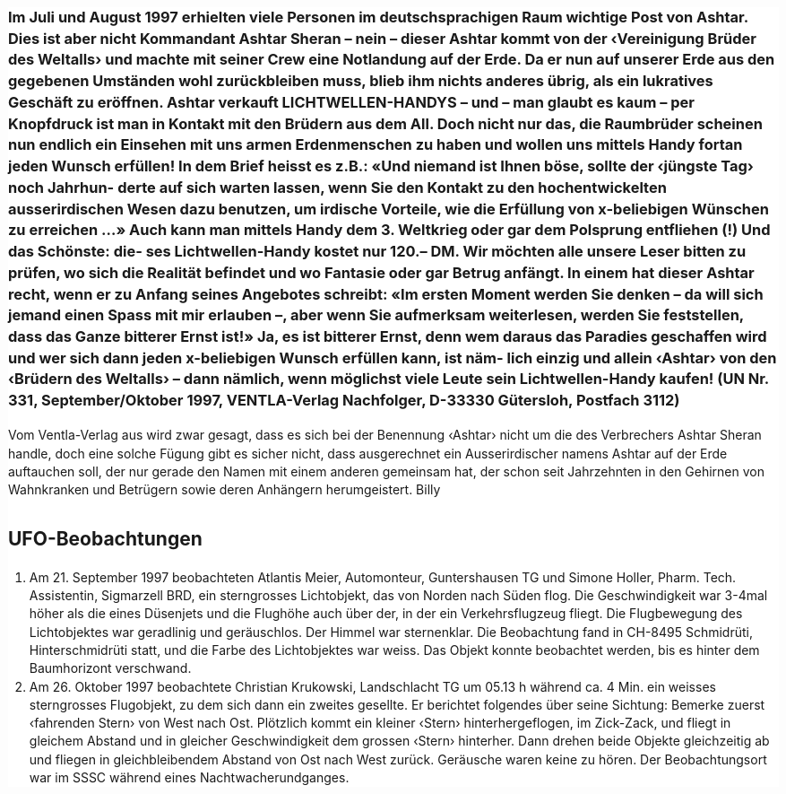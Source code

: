 ### Im Juli und August 1997 erhielten viele Personen im deutschsprachigen Raum wichtige Post von Ashtar. Dies ist aber nicht Kommandant Ashtar Sheran – nein – dieser Ashtar kommt von der ‹Vereinigung Brüder des Weltalls› und machte mit seiner Crew eine Notlandung auf der Erde. Da er nun auf unserer Erde aus den gegebenen Umständen wohl zurückbleiben muss, blieb ihm nichts anderes übrig, als ein lukratives Geschäft zu eröffnen. Ashtar verkauft LICHTWELLEN-HANDYS – und – man glaubt es kaum – per Knopfdruck ist man in Kontakt mit den Brüdern aus dem All. Doch nicht nur das, die Raumbrüder scheinen nun endlich ein Einsehen mit uns armen Erdenmenschen zu haben und wollen uns mittels Handy fortan jeden Wunsch erfüllen! In dem Brief heisst es z.B.: «Und niemand ist Ihnen böse, sollte der ‹jüngste Tag› noch Jahrhun- derte auf sich warten lassen, wenn Sie den Kontakt zu den hochentwickelten ausserirdischen Wesen dazu benutzen, um irdische Vorteile, wie die Erfüllung von x-beliebigen Wünschen zu erreichen …» Auch kann man mittels Handy dem 3. Weltkrieg oder gar dem Polsprung entfliehen (!) Und das Schönste: die- ses Lichtwellen-Handy kostet nur 120.– DM. Wir möchten alle unsere Leser bitten zu prüfen, wo sich die Realität befindet und wo Fantasie oder gar Betrug anfängt. In einem hat dieser Ashtar recht, wenn er zu Anfang seines Angebotes schreibt: «Im ersten Moment werden Sie denken – da will sich jemand einen Spass mit mir erlauben –, aber wenn Sie aufmerksam weiterlesen, werden Sie feststellen, dass das Ganze bitterer Ernst ist!» Ja, es ist bitterer Ernst, denn wem daraus das Paradies geschaffen wird und wer sich dann jeden x-beliebigen Wunsch erfüllen kann, ist näm- lich einzig und allein ‹Ashtar› von den ‹Brüdern des Weltalls› – dann nämlich, wenn möglichst viele Leute sein Lichtwellen-Handy kaufen! (UN Nr. 331, September/Oktober 1997, VENTLA-Verlag Nachfolger, D-33330 Gütersloh, Postfach 3112)
Vom Ventla-Verlag aus wird zwar gesagt, dass es sich bei der Benennung ‹Ashtar› nicht um die des Verbrechers Ashtar Sheran handle, doch eine solche Fügung gibt es sicher nicht, dass ausgerechnet ein Ausserirdischer namens Ashtar auf der Erde auftauchen soll, der nur gerade den Namen mit einem anderen gemeinsam hat, der schon seit Jahrzehnten in den Gehirnen von Wahnkranken und Betrügern sowie deren Anhängern herumgeistert.
Billy
## UFO-Beobachtungen
1) Am 21. September 1997 beobachteten Atlantis Meier, Automonteur, Guntershausen TG und Simone Holler, Pharm. Tech. Assistentin, Sigmarzell BRD, ein sterngrosses Lichtobjekt, das von Norden nach Süden flog. Die Geschwindigkeit war 3-4mal höher als die eines Düsenjets und die Flughöhe auch über der, in der ein Verkehrsflugzeug fliegt. Die Flugbewegung des Lichtobjektes war geradlinig und geräuschlos. Der Himmel war sternenklar. Die Beobachtung fand in CH-8495 Schmidrüti, Hinterschmidrüti statt, und die Farbe des Lichtobjektes war weiss. Das Objekt konnte beobachtet werden, bis es hinter dem Baumhorizont verschwand.
2) Am 26. Oktober 1997 beobachtete Christian Krukowski, Landschlacht TG um 05.13 h während ca. 4 Min. ein weisses sterngrosses Flugobjekt, zu dem sich dann ein zweites gesellte. Er berichtet folgendes über seine Sichtung: Bemerke zuerst ‹fahrenden Stern› von West nach Ost. Plötzlich kommt ein kleiner ‹Stern› hinterhergeflogen, im Zick-Zack, und fliegt in gleichem Abstand und in gleicher Geschwindigkeit dem grossen ‹Stern› hinterher. Dann drehen beide Objekte gleichzeitig ab und fliegen in gleichbleibendem Abstand von Ost nach West zurück. Geräusche waren keine zu hören. Der Beobachtungsort war im SSSC während eines Nachtwacherundganges.